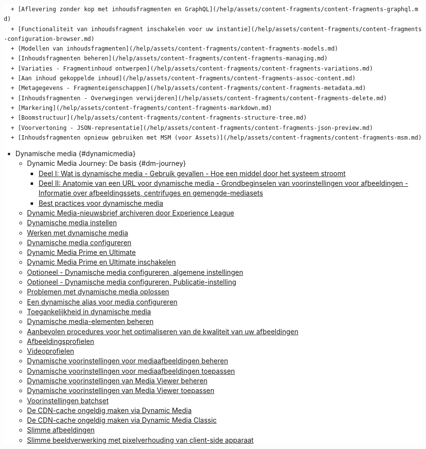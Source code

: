       + [Aflevering zonder kop met inhoudsfragmenten en GraphQL](/help/assets/content-fragments/content-fragments-graphql.md)
      + [Functionaliteit van inhoudsfragment inschakelen voor uw instantie](/help/assets/content-fragments/content-fragments-configuration-browser.md)
      + [Modellen van inhoudsfragmenten](/help/assets/content-fragments/content-fragments-models.md)
      + [Inhoudsfragmenten beheren](/help/assets/content-fragments/content-fragments-managing.md)
      + [Variaties - Fragmentinhoud ontwerpen](/help/assets/content-fragments/content-fragments-variations.md)
      + [Aan inhoud gekoppelde inhoud](/help/assets/content-fragments/content-fragments-assoc-content.md)
      + [Metagegevens - Fragmenteigenschappen](/help/assets/content-fragments/content-fragments-metadata.md)
      + [Inhoudsfragmenten - Overwegingen verwijderen](/help/assets/content-fragments/content-fragments-delete.md)
      + [Markering](/help/assets/content-fragments/content-fragments-markdown.md)
      + [Boomstructuur](/help/assets/content-fragments/content-fragments-structure-tree.md)
      + [Voorvertoning - JSON-representatie](/help/assets/content-fragments/content-fragments-json-preview.md)
      + [Inhoudsfragmenten opnieuw gebruiken met MSM (voor Assets)](/help/assets/content-fragments/content-fragments-msm.md)
   + Dynamische media {#dynamicmedia}
      + Dynamic Media Journey: De basis {#dm-journey}
         + [Deel I: Wat is dynamische media - Gebruik gevallen - Hoe een middel door het systeem stroomt](/help/assets/dynamic-media/dm-journey-part1.md)
         + [Deel II: Anatomie van een URL voor dynamische media - Grondbeginselen van voorinstellingen voor afbeeldingen - Informatie over afbeeldingssets, centrifuges en gemengde-mediasets](/help/assets/dynamic-media/dm-journey-part2.md)
         + [Best practices voor dynamische media](/help/assets/dynamic-media/dm-best-practices.md)
      + [Dynamic Media-nieuwsbrief archiveren door Experience League](/help/assets/dynamic-media/dynamic-media-newsletter.md)
      + [Dynamische media instellen](/help/assets/dynamic-media/administering-dynamic-media.md)
      + [Werken met dynamische media](/help/assets/dynamic-media/dynamic-media.md)
      + [Dynamische media configureren](/help/assets/dynamic-media/config-dm.md)
      + [Dynamic Media Prime en Ultimate](/help/assets/dynamic-media/dm-prime-ultimate.md)
      + [Dynamic Media Prime en Ultimate inschakelen](/help/assets/dynamic-media/enable-dynamic-media-prime-and-ultimate.md)
      + [Optioneel - Dynamische media configureren, algemene instellingen](/help/assets/dynamic-media/dm-general-settings.md)
      + [Optioneel - Dynamische media configureren, Publicatie-instelling](/help/assets/dynamic-media/dm-publish-settings.md)
      + [Problemen met dynamische media oplossen](/help/assets/dynamic-media/troubleshoot-dm.md)
      + [Een dynamische alias voor media configureren](/help/assets/dynamic-media/dm-alias-account.md)
      + [Toegankelijkheid in dynamische media](/help/assets/dynamic-media/accessibility-dm.md)
      + [Dynamische media-elementen beheren](/help/assets/dynamic-media/managing-assets.md)
      + [Aanbevolen procedures voor het optimaliseren van de kwaliteit van uw afbeeldingen](/help/assets/dynamic-media/best-practices-for-optimizing-the-quality-of-your-images.md)
      + [Afbeeldingsprofielen](/help/assets/dynamic-media/image-profiles.md)
      + [Videoprofielen](/help/assets/dynamic-media/video-profiles.md)
      + [Dynamische voorinstellingen voor mediaafbeeldingen beheren](/help/assets/dynamic-media/managing-image-presets.md)
      + [Dynamische voorinstellingen voor mediaafbeeldingen toepassen](/help/assets/dynamic-media/image-presets.md)
      + [Dynamische voorinstellingen van Media Viewer beheren](/help/assets/dynamic-media/managing-viewer-presets.md)
      + [Dynamische voorinstellingen van Media Viewer toepassen](/help/assets/dynamic-media/viewer-presets.md)
      + [Voorinstellingen batchset](/help/assets/dynamic-media/batch-set-presets-dm.md)
      + [De CDN-cache ongeldig maken via Dynamic Media](/help/assets/dynamic-media/invalidate-cdn-cache-dynamic-media.md)
      + [De CDN-cache ongeldig maken via Dynamic Media Classic](/help/assets/dynamic-media/invalidate-cdn-cache-dm-classic.md)
      + [Slimme afbeeldingen](/help/assets/dynamic-media/imaging-faq.md)
      + [Slimme beeldverwerking met pixelverhouding van client-side apparaat](/help/assets/dynamic-media/client-side-dpr.md)